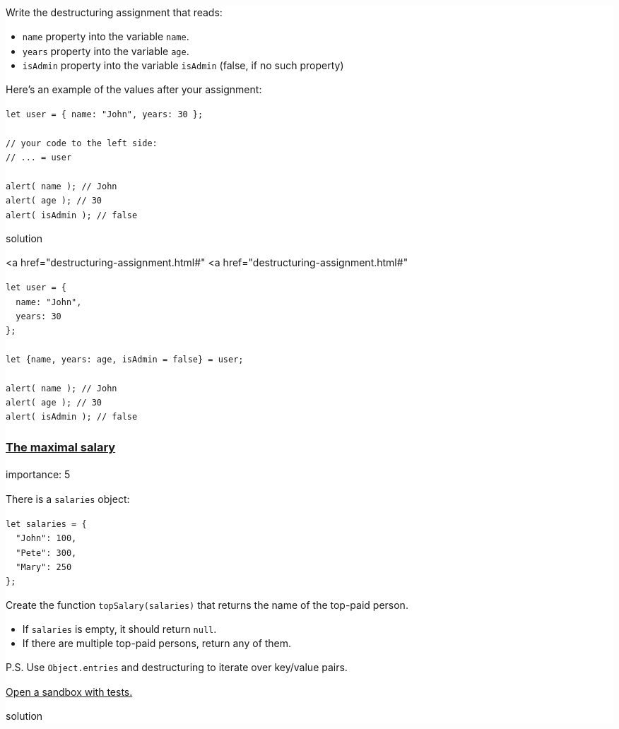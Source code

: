 Write the destructuring assignment that reads:

- `name` property into the variable `name`.
- `years` property into the variable `age`.
- `isAdmin` property into the variable `isAdmin` (false, if no such property)

Here’s an example of the values after your assignment:

    let user = { name: "John", years: 30 };

    // your code to the left side:
    // ... = user

    alert( name ); // John
    alert( age ); // 30
    alert( isAdmin ); // false

solution

<a href="destructuring-assignment.html#"
<a href="destructuring-assignment.html#"

    let user = {
      name: "John",
      years: 30
    };

    let {name, years: age, isAdmin = false} = user;

    alert( name ); // John
    alert( age ); // 30
    alert( isAdmin ); // false

### <a href="destructuring-assignment.html#the-maximal-salary" id="the-maximal-salary" class="main__anchor">The maximal salary</a>

<a href="task/max-salary.html" class="task__open-link"></a>

<span class="task__importance" title="How important is the task, from 1 to 5">importance: 5</span>

There is a `salaries` object:

    let salaries = {
      "John": 100,
      "Pete": 300,
      "Mary": 250
    };

Create the function `topSalary(salaries)` that returns the name of the top-paid person.

- If `salaries` is empty, it should return `null`.
- If there are multiple top-paid persons, return any of them.

P.S. Use `Object.entries` and destructuring to iterate over key/value pairs.

[Open a sandbox with tests.](https://plnkr.co/edit/E2ihC75K0EGKA6sR?p=preview)

solution
